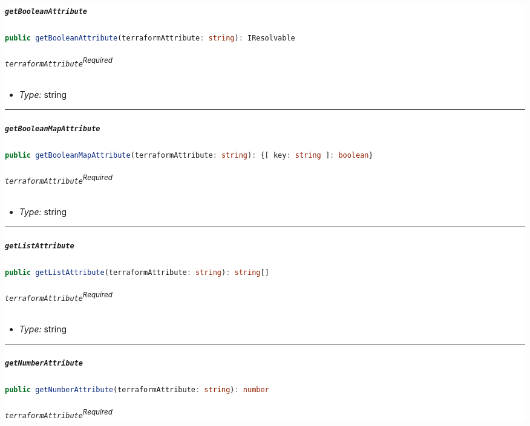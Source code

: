##### `getBooleanAttribute` <a name="getBooleanAttribute" id="@cdktf/provider-gitlab.userGpgkey.UserGpgkey.getBooleanAttribute"></a>

```typescript
public getBooleanAttribute(terraformAttribute: string): IResolvable
```

###### `terraformAttribute`<sup>Required</sup> <a name="terraformAttribute" id="@cdktf/provider-gitlab.userGpgkey.UserGpgkey.getBooleanAttribute.parameter.terraformAttribute"></a>

- *Type:* string

---

##### `getBooleanMapAttribute` <a name="getBooleanMapAttribute" id="@cdktf/provider-gitlab.userGpgkey.UserGpgkey.getBooleanMapAttribute"></a>

```typescript
public getBooleanMapAttribute(terraformAttribute: string): {[ key: string ]: boolean}
```

###### `terraformAttribute`<sup>Required</sup> <a name="terraformAttribute" id="@cdktf/provider-gitlab.userGpgkey.UserGpgkey.getBooleanMapAttribute.parameter.terraformAttribute"></a>

- *Type:* string

---

##### `getListAttribute` <a name="getListAttribute" id="@cdktf/provider-gitlab.userGpgkey.UserGpgkey.getListAttribute"></a>

```typescript
public getListAttribute(terraformAttribute: string): string[]
```

###### `terraformAttribute`<sup>Required</sup> <a name="terraformAttribute" id="@cdktf/provider-gitlab.userGpgkey.UserGpgkey.getListAttribute.parameter.terraformAttribute"></a>

- *Type:* string

---

##### `getNumberAttribute` <a name="getNumberAttribute" id="@cdktf/provider-gitlab.userGpgkey.UserGpgkey.getNumberAttribute"></a>

```typescript
public getNumberAttribute(terraformAttribute: string): number
```

###### `terraformAttribute`<sup>Required</sup> <a name="terraformAttribute" id="@cdktf/provider-gitlab.userGpgkey.UserGpgkey.getNumberAttribute.parameter.terraformAttribute"></a>
